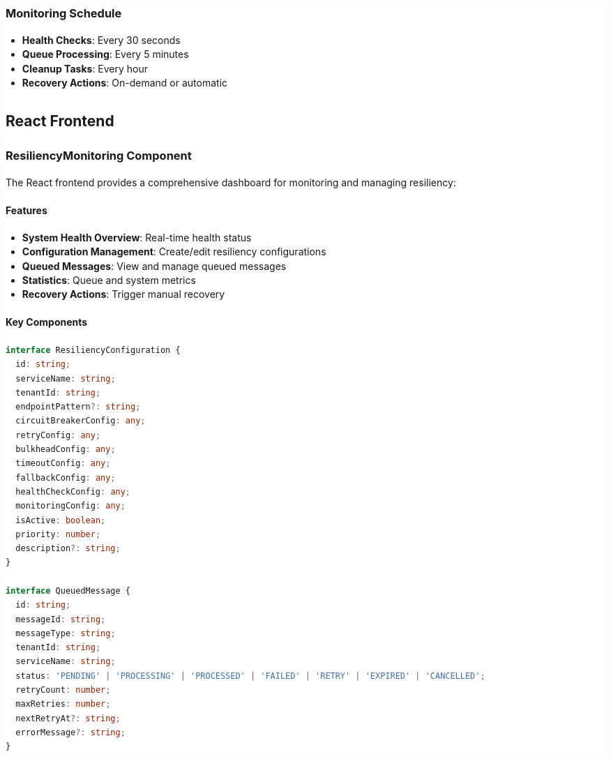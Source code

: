 ### Monitoring Schedule

- **Health Checks**: Every 30 seconds
- **Queue Processing**: Every 5 minutes
- **Cleanup Tasks**: Every hour
- **Recovery Actions**: On-demand or automatic

## React Frontend

### ResiliencyMonitoring Component

The React frontend provides a comprehensive dashboard for monitoring and managing resiliency:

#### Features
- **System Health Overview**: Real-time health status
- **Configuration Management**: Create/edit resiliency configurations
- **Queued Messages**: View and manage queued messages
- **Statistics**: Queue and system metrics
- **Recovery Actions**: Trigger manual recovery

#### Key Components
```typescript
interface ResiliencyConfiguration {
  id: string;
  serviceName: string;
  tenantId: string;
  endpointPattern?: string;
  circuitBreakerConfig: any;
  retryConfig: any;
  bulkheadConfig: any;
  timeoutConfig: any;
  fallbackConfig: any;
  healthCheckConfig: any;
  monitoringConfig: any;
  isActive: boolean;
  priority: number;
  description?: string;
}

interface QueuedMessage {
  id: string;
  messageId: string;
  messageType: string;
  tenantId: string;
  serviceName: string;
  status: 'PENDING' | 'PROCESSING' | 'PROCESSED' | 'FAILED' | 'RETRY' | 'EXPIRED' | 'CANCELLED';
  retryCount: number;
  maxRetries: number;
  nextRetryAt?: string;
  errorMessage?: string;
}
```
